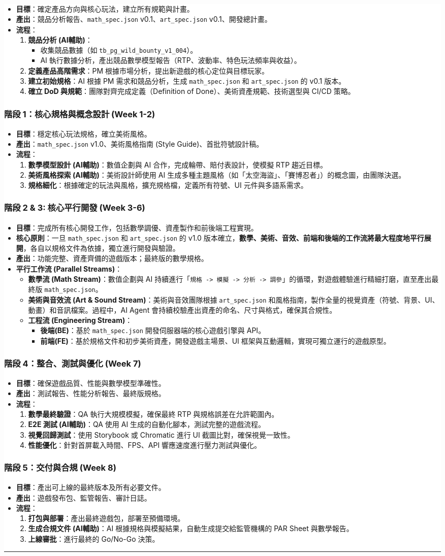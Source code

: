 - **目標**：確定產品方向與核心玩法，建立所有規範與計畫。
- **產出**：競品分析報告、`math_spec.json` v0.1、`art_spec.json` v0.1、開發總計畫。
- **流程**：
    1.  **競品分析 (AI輔助)**：
        - 收集競品數據（如 `tb_pg_wild_bounty_v1_004`）。
        - AI 執行數據分析，產出競品數學模型報告（RTP、波動率、特色玩法頻率與收益）。
    2.  **定義產品高階需求**：PM 根據市場分析，提出新遊戲的核心定位與目標玩家。
    3.  **建立初始規格**：AI 根據 PM 需求和競品分析，生成 `math_spec.json` 和 `art_spec.json` 的 v0.1 版本。
    4.  **確立 DoD 與規範**：團隊對齊完成定義（Definition of Done）、美術資產規範、技術選型與 CI/CD 策略。

### **階段 1：核心規格與概念設計 (Week 1-2)**

- **目標**：穩定核心玩法規格，確立美術風格。
- **產出**：`math_spec.json` v1.0、美術風格指南 (Style Guide)、首批符號設計稿。
- **流程**：
    1.  **數學模型設計 (AI輔助)**：數值企劃與 AI 合作，完成輪帶、賠付表設計，使模擬 RTP 趨近目標。
    2.  **美術風格探索 (AI輔助)**：美術設計師使用 AI 生成多種主題風格（如「太空海盜」、「賽博忍者」）的概念圖，由團隊決選。
    3.  **規格細化**：根據確定的玩法與風格，擴充規格檔，定義所有符號、UI 元件與多語系需求。

### **階段 2 & 3: 核心平行開發 (Week 3-6)**

- **目標**：完成所有核心開發工作，包括數學調優、資產製作和前後端工程實現。
- **核心原則**：一旦 `math_spec.json` 和 `art_spec.json` 的 v1.0 版本確立，**數學、美術、音效、前端和後端的工作流將最大程度地平行展開**，各自以規格文件為依據，獨立進行開發與驗證。
- **產出**：功能完整、資產齊備的遊戲版本；最終版的數學規格。
- **平行工作流 (Parallel Streams)**：
    - **數學流 (Math Stream)**：數值企劃與 AI 持續進行「`規格 -> 模擬 -> 分析 -> 調參`」的循環，對遊戲體驗進行精細打磨，直至產出最終版 `math_spec.json`。
    - **美術與音效流 (Art & Sound Stream)**：美術與音效團隊根據 `art_spec.json` 和風格指南，製作全量的視覺資產（符號、背景、UI、動畫）和音訊檔案。過程中，AI Agent 會持續校驗產出資產的命名、尺寸與格式，確保其合規性。
    - **工程流 (Engineering Stream)**：
        - **後端(BE)**：基於 `math_spec.json` 開發伺服器端的核心遊戲引擎與 API。
        - **前端(FE)**：基於規格文件和初步美術資產，開發遊戲主場景、UI 框架與互動邏輯，實現可獨立運行的遊戲原型。

### **階段 4：整合、測試與優化 (Week 7)**

- **目標**：確保遊戲品質、性能與數學模型準確性。
- **產出**：測試報告、性能分析報告、最終版規格。
- **流程**：
    1.  **數學最終驗證**：QA 執行大規模模擬，確保最終 RTP 與規格誤差在允許範圍內。
    2.  **E2E 測試 (AI輔助)**：QA 使用 AI 生成的自動化腳本，測試完整的遊戲流程。
    3.  **視覺回歸測試**：使用 Storybook 或 Chromatic 進行 UI 截圖比對，確保視覺一致性。
    4.  **性能優化**：針對首屏載入時間、FPS、API 響應速度進行壓力測試與優化。

### **階段 5：交付與合規 (Week 8)**

- **目標**：產出可上線的最終版本及所有必要文件。
- **產出**：遊戲發布包、監管報告、審計日誌。
- **流程**：
    1.  **打包與部署**：產出最終遊戲包，部署至預備環境。
    2.  **生成合規文件 (AI輔助)**：AI 根據規格與模擬結果，自動生成提交給監管機構的 PAR Sheet 與數學報告。
    3.  **上線審批**：進行最終的 Go/No-Go 決策。

---